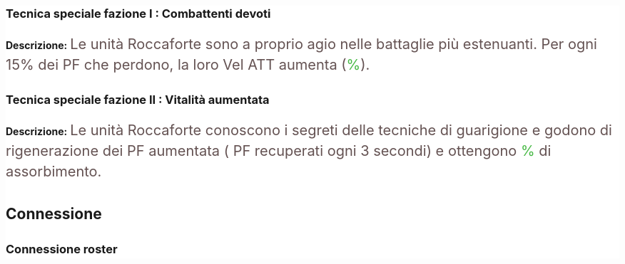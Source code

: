 ### Tecnica speciale fazione I : Combattenti devoti
 **Descrizione:** <span style="color: #645252;font-size:20px">Le unità Roccaforte sono a proprio agio nelle battaglie più estenuanti. Per ogni 15% dei PF che perdono, la loro Vel ATT aumenta (</span><span style="color: black"><span style="color: #48b946;font-size:20px"><span id="str8"></span>%</span><span style="color: black"><span style="color: #645252;font-size:20px">).</span><span style="color: black">

### Tecnica speciale fazione II : Vitalità aumentata
 **Descrizione:** <span style="color: #645252;font-size:20px">Le unità Roccaforte conoscono i segreti delle tecniche di guarigione e godono di rigenerazione dei PF aumentata (</span><span style="color: black"><span style="color: #48b946;font-size:20px"><span id="str9"></span></span><span style="color: black"><span style="color: #645252;font-size:20px"> PF recuperati ogni 3 secondi) e ottengono </span><span style="color: black"><span style="color: #48b946;font-size:20px"><span id="str10"></span>%</span><span style="color: black"><span style="color: #645252;font-size:20px"> di assorbimento.</span><span style="color: black">

  <script language="JavaScript">
  function skillCalc(event) {
    var LEVEL = document.getElementById('level').value;
    var ATK = document.getElementById('atk').value;
    var TLEVEL = document.getElementById('unitlevel').value;
    let str7 = "LEVEL*1+14"
    let str8 = "(LEVEL*0.3+0.5)"
    let str5 = "(LEVEL*1+9)*0.01*ATK"
    let str6 = "LEVEL*4+16"
    let str3 = "LEVEL*0.5+2.5"
    let str4 = "LEVEL*1+39"
    let str1 = "(LEVEL*0.5+9.5)*0.01*ATK"
    let str2 = "LEVEL*0.5+2.5"
    let str10 = "(LEVEL*0.3+1)"
    let str9 = "(LEVEL*300+1200)"
    let res="ERR";
    try {
     res = eval(str7); document.getElementById('str7').textContent = res;
     res = eval(str8); document.getElementById('str8').textContent = res;
     res = eval(str5); document.getElementById('str5').textContent = res;
     res = eval(str6); document.getElementById('str6').textContent = res;
     res = eval(str3); document.getElementById('str3').textContent = res;
     res = eval(str4); document.getElementById('str4').textContent = res;
     res = eval(str1); document.getElementById('str1').textContent = res;
     res = eval(str2); document.getElementById('str2').textContent = res;
     res = eval(str10); document.getElementById('str10').textContent = res;
     res = eval(str9); document.getElementById('str9').textContent = res;
    } catch (e) { log.textContent = "Issue with calculation!";}
    if (event!=null)
      event.preventDefault();
  }
  const form = document.getElementById('form');
  const log = document.getElementById('log');
  form.addEventListener('submit', skillCalc);
  window.onload = skillCalc;
  </script>
## Connessione
### Connessione roster
